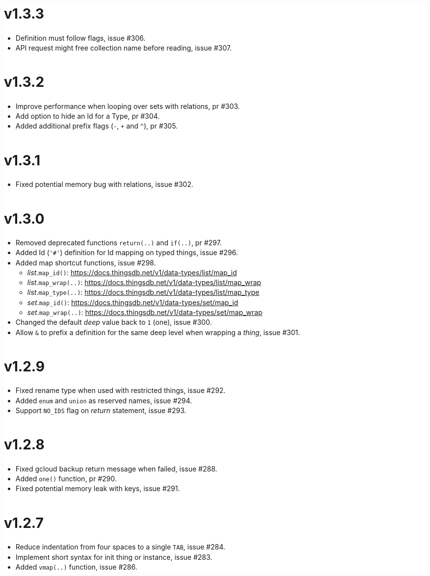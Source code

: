 # v1.3.3

* Definition must follow flags, issue #306.
* API request might free collection name before reading, issue #307.

# v1.3.2

* Improve performance when looping over sets with relations, pr #303.
* Add option to hide an Id for a Type, pr #304.
* Added additional prefix flags (`-`, `+` and `^`), pr #305.

# v1.3.1

* Fixed potential memory bug with relations, issue #302.

# v1.3.0

* Removed deprecated functions `return(..)` and `if(..)`, pr #297.
* Added Id (`'#'`) definition for Id mapping on typed things, issue #296.
* Added map shortcut functions, issue #298.
  - _list_.`map_id()`: https://docs.thingsdb.net/v1/data-types/list/map_id
  - _list_.`map_wrap(..)`: https://docs.thingsdb.net/v1/data-types/list/map_wrap
  - _list_.`map_type(..)`: https://docs.thingsdb.net/v1/data-types/list/map_type
  - _set_.`map_id()`: https://docs.thingsdb.net/v1/data-types/set/map_id
  - _set_.`map_wrap(..)`: https://docs.thingsdb.net/v1/data-types/set/map_wrap
* Changed the default *deep* value back to `1` (one), issue #300.
* Allow `&` to prefix a definition for the same deep level when wrapping a *thing*, issue #301.

# v1.2.9

* Fixed rename type when used with restricted things, issue #292.
* Added `enum` and `union` as reserved names, issue #294.
* Support `NO_IDS` flag on _return_ statement, issue #293.

# v1.2.8

* Fixed gcloud backup return message when failed, issue #288.
* Added `one()` function, pr #290.
* Fixed potential memory leak with keys, issue #291.

# v1.2.7

* Reduce indentation from four spaces to a single `TAB`, issue #284.
* Implement short syntax for init thing or instance, issue #283.
* Added `vmap(..)` function, issue #286.
